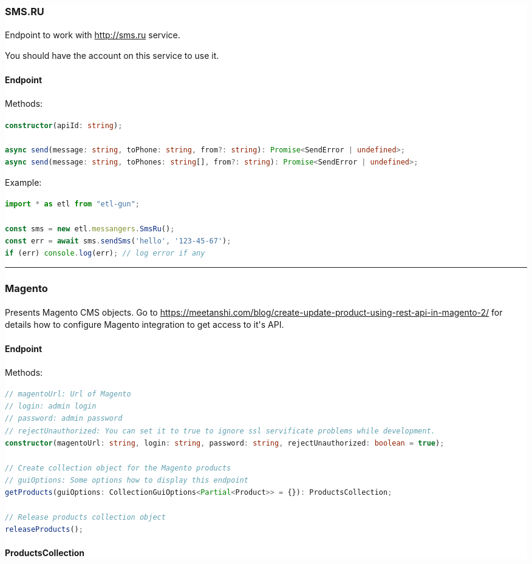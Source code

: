 ### SMS.RU

Endpoint to work with http://sms.ru service. 

You should have the account on this service to use it. 

#### Endpoint

Methods:

```typescript
constructor(apiId: string);

async send(message: string, toPhone: string, from?: string): Promise<SendError | undefined>;
async send(message: string, toPhones: string[], from?: string): Promise<SendError | undefined>;
```

Example:

```typescript
import * as etl from "etl-gun";

const sms = new etl.messangers.SmsRu();
const err = await sms.sendSms('hello', '123-45-67');
if (err) console.log(err); // log error if any
```

------------------------------------------------------------------------------------------------------------------------------------------------------------------------

### Magento

Presents Magento CMS objects.
Go to https://meetanshi.com/blog/create-update-product-using-rest-api-in-magento-2/ for details how to configure Magento integration to get access to it's API. 

#### Endpoint

Methods:

```typescript
// magentoUrl: Url of Magento
// login: admin login
// password: admin password
// rejectUnauthorized: You can set it to true to ignore ssl servificate problems while development.
constructor(magentoUrl: string, login: string, password: string, rejectUnauthorized: boolean = true);

// Create collection object for the Magento products
// guiOptions: Some options how to display this endpoint
getProducts(guiOptions: CollectionGuiOptions<Partial<Product>> = {}): ProductsCollection;

// Release products collection object
releaseProducts();
```

#### ProductsCollection
